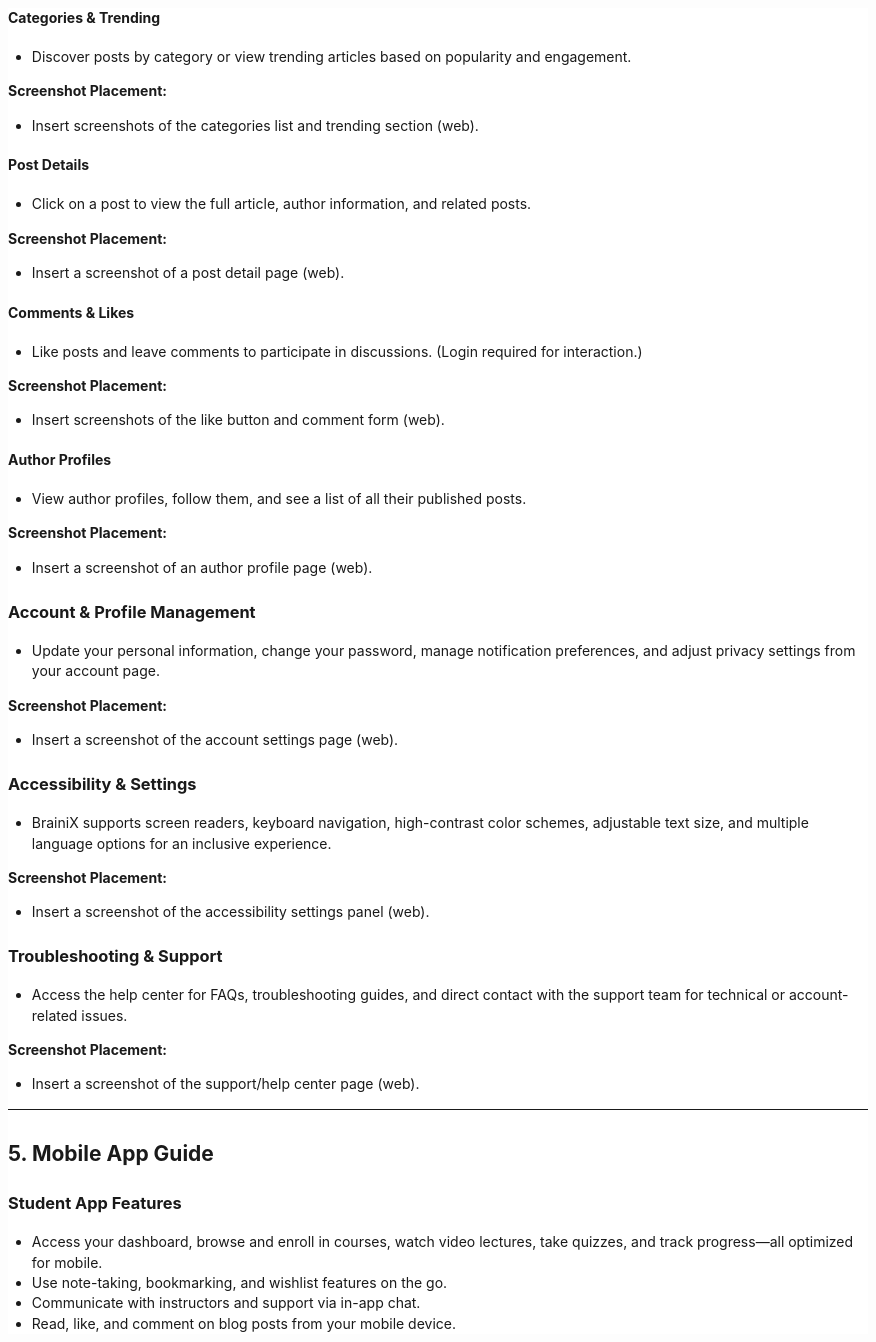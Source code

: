 #### Categories & Trending
- Discover posts by category or view trending articles based on popularity and engagement.

**Screenshot Placement:**
- Insert screenshots of the categories list and trending section (web).

#### Post Details
- Click on a post to view the full article, author information, and related posts.

**Screenshot Placement:**
- Insert a screenshot of a post detail page (web).

#### Comments & Likes
- Like posts and leave comments to participate in discussions. (Login required for interaction.)

**Screenshot Placement:**
- Insert screenshots of the like button and comment form (web).

#### Author Profiles
- View author profiles, follow them, and see a list of all their published posts.

**Screenshot Placement:**
- Insert a screenshot of an author profile page (web).

### Account & Profile Management
- Update your personal information, change your password, manage notification preferences, and adjust privacy settings from your account page.

**Screenshot Placement:**
- Insert a screenshot of the account settings page (web).

### Accessibility & Settings
- BrainiX supports screen readers, keyboard navigation, high-contrast color schemes, adjustable text size, and multiple language options for an inclusive experience.

**Screenshot Placement:**
- Insert a screenshot of the accessibility settings panel (web).

### Troubleshooting & Support
- Access the help center for FAQs, troubleshooting guides, and direct contact with the support team for technical or account-related issues.

**Screenshot Placement:**
- Insert a screenshot of the support/help center page (web).

---

## 5. Mobile App Guide

### Student App Features
- Access your dashboard, browse and enroll in courses, watch video lectures, take quizzes, and track progress—all optimized for mobile.
- Use note-taking, bookmarking, and wishlist features on the go.
- Communicate with instructors and support via in-app chat.
- Read, like, and comment on blog posts from your mobile device.
